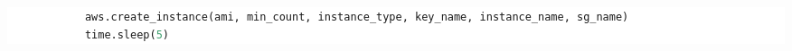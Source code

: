 ```python
            aws.create_instance(ami, min_count, instance_type, key_name, instance_name, sg_name)
            time.sleep(5)
```
